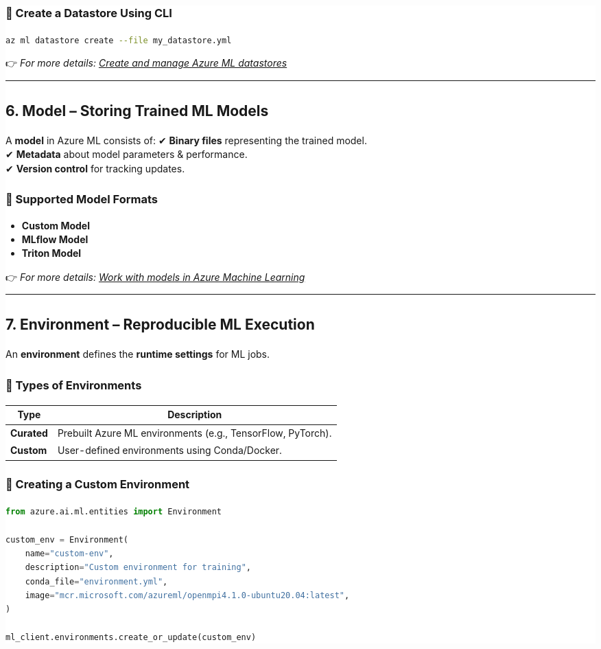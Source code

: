 ### **🔹 Create a Datastore Using CLI**

```bash
az ml datastore create --file my_datastore.yml
```

👉 _For more details: [Create and manage Azure ML datastores](https://learn.microsoft.com/en-us/azure/machine-learning/how-to-access-data)_

---

## **6. Model – Storing Trained ML Models**

A **model** in Azure ML consists of:
✔ **Binary files** representing the trained model.  
✔ **Metadata** about model parameters & performance.  
✔ **Version control** for tracking updates.

### **🔹 Supported Model Formats**

- **Custom Model**
- **MLflow Model**
- **Triton Model**

👉 _For more details: [Work with models in Azure Machine Learning](https://learn.microsoft.com/en-us/azure/machine-learning/how-to-manage-models)_

---

## **7. Environment – Reproducible ML Execution**

An **environment** defines the **runtime settings** for ML jobs.

### **🔹 Types of Environments**

| **Type**    | **Description**                                             |
| ----------- | ----------------------------------------------------------- |
| **Curated** | Prebuilt Azure ML environments (e.g., TensorFlow, PyTorch). |
| **Custom**  | User-defined environments using Conda/Docker.               |

### **🔹 Creating a Custom Environment**

```python
from azure.ai.ml.entities import Environment

custom_env = Environment(
    name="custom-env",
    description="Custom environment for training",
    conda_file="environment.yml",
    image="mcr.microsoft.com/azureml/openmpi4.1.0-ubuntu20.04:latest",
)

ml_client.environments.create_or_update(custom_env)
```
